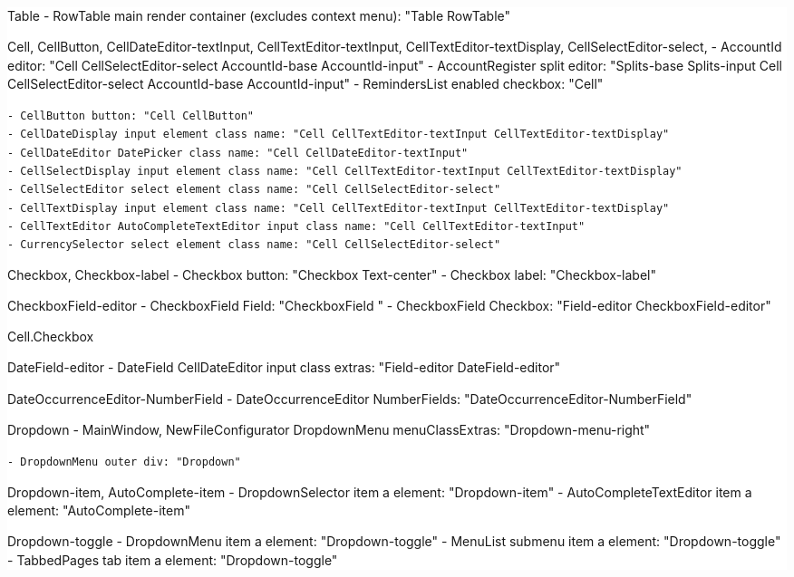 
Table
    - RowTable main render container (excludes context menu): "Table RowTable"


Cell, CellButton, CellDateEditor-textInput, CellTextEditor-textInput, CellTextEditor-textDisplay, CellSelectEditor-select, 
    - AccountId editor: "Cell CellSelectEditor-select AccountId-base AccountId-input"
    - AccountRegister split editor: "Splits-base Splits-input Cell CellSelectEditor-select AccountId-base AccountId-input"
    - RemindersList enabled checkbox: "Cell"

    - CellButton button: "Cell CellButton"
    - CellDateDisplay input element class name: "Cell CellTextEditor-textInput CellTextEditor-textDisplay"
    - CellDateEditor DatePicker class name: "Cell CellDateEditor-textInput"
    - CellSelectDisplay input element class name: "Cell CellTextEditor-textInput CellTextEditor-textDisplay"
    - CellSelectEditor select element class name: "Cell CellSelectEditor-select"
    - CellTextDisplay input element class name: "Cell CellTextEditor-textInput CellTextEditor-textDisplay"
    - CellTextEditor AutoCompleteTextEditor input class name: "Cell CellTextEditor-textInput"
    - CurrencySelector select element class name: "Cell CellSelectEditor-select"


Checkbox, Checkbox-label
    - Checkbox button: "Checkbox Text-center"
    - Checkbox label: "Checkbox-label"


CheckboxField-editor
    - CheckboxField Field: "CheckboxField "
    - CheckboxField Checkbox: "Field-editor CheckboxField-editor"


Cell.Checkbox



DateField-editor
    - DateField CellDateEditor input class extras: "Field-editor DateField-editor"


DateOccurrenceEditor-NumberField
    - DateOccurrenceEditor NumberFields: "DateOccurrenceEditor-NumberField"


Dropdown
    - MainWindow, NewFileConfigurator DropdownMenu menuClassExtras: "Dropdown-menu-right"
    
    - DropdownMenu outer div: "Dropdown"


Dropdown-item, AutoComplete-item
    - DropdownSelector item a element: "Dropdown-item"
    - AutoCompleteTextEditor item a element: "AutoComplete-item"


Dropdown-toggle
    - DropdownMenu item a element: "Dropdown-toggle"
    - MenuList submenu item a element: "Dropdown-toggle"
    - TabbedPages tab item a element: "Dropdown-toggle"
